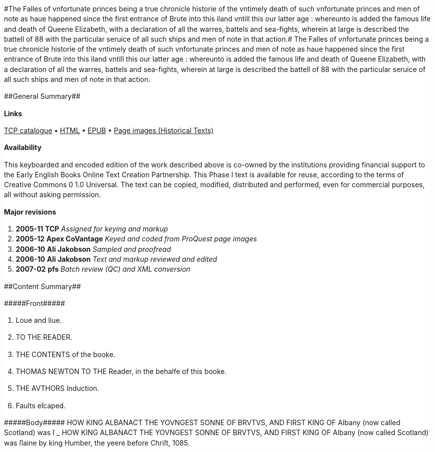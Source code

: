 #The Falles of vnfortunate princes being a true chronicle historie of the vntimely death of such vnfortunate princes and men of note as haue happened since the first entrance of Brute into this iland vntill this our latter age : whereunto is added the famous life and death of Queene Elizabeth, with a declaration of all the warres, battels and sea-fights, wherein at large is described the battell of 88 with the particular seruice of all such ships and men of note in that action.#
The Falles of vnfortunate princes being a true chronicle historie of the vntimely death of such vnfortunate princes and men of note as haue happened since the first entrance of Brute into this iland vntill this our latter age : whereunto is added the famous life and death of Queene Elizabeth, with a declaration of all the warres, battels and sea-fights, wherein at large is described the battell of 88 with the particular seruice of all such ships and men of note in that action.

##General Summary##

**Links**

[TCP catalogue](http://www.ota.ox.ac.uk/tcp/)  • 
[HTML](http://tei.it.ox.ac.uk/tcp/Texts-HTML/free/A03/A03327.html)  • 
[EPUB](http://tei.it.ox.ac.uk/tcp/Texts-EPUB/free/A03/A03327.epub) • 
[Page images (Historical Texts)](https://data.historicaltexts.jisc.ac.uk/view?pubId=eebo-23751970e&pageId=eebo-23751970e-26866-1)

**Availability**

This keyboarded and encoded edition of the
	       work described above is co-owned by the institutions
	       providing financial support to the Early English Books
	       Online Text Creation Partnership. This Phase I text is
	       available for reuse, according to the terms of Creative
	       Commons 0 1.0 Universal. The text can be copied,
	       modified, distributed and performed, even for
	       commercial purposes, all without asking permission.

**Major revisions**

1. __2005-11__ __TCP__ *Assigned for keying and markup*
1. __2005-12__ __Apex CoVantage__ *Keyed and coded from ProQuest page images*
1. __2006-10__ __Ali Jakobson__ *Sampled and proofread*
1. __2006-10__ __Ali Jakobson__ *Text and markup reviewed and edited*
1. __2007-02__ __pfs__ *Batch review (QC) and XML conversion*

##Content Summary##

#####Front#####

1. Loue and liue.

1. TO THE READER.

1. THE CONTENTS of the booke.

1. THOMAS NEWTON TO THE Reader, in the behalfe of this booke.

1. THE AVTHORS Induction.

1. Faults eſcaped.

#####Body#####
HOW KING ALBANACT THE YOVNGEST SONNE OF BRVTVS, AND FIRST KING OF Albany (now called Scotland) was ſ
    _ HOW KING ALBANACT THE YOVNGEST SONNE OF BRVTVS, AND FIRST KING OF Albany (now called Scotland) was ſlaine by king Humber, the yeere before Chriſt, 1085.

